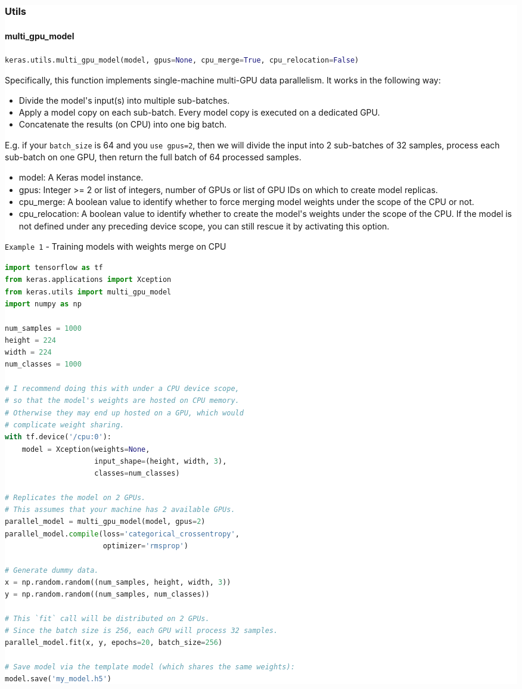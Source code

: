 ### Utils

#### multi_gpu_model

```python
keras.utils.multi_gpu_model(model, gpus=None, cpu_merge=True, cpu_relocation=False)
```

Specifically, this function implements single-machine multi-GPU data parallelism. It works in the following way:

- Divide the model's input(s) into multiple sub-batches.
- Apply a model copy on each sub-batch. Every model copy is executed on a dedicated GPU.
- Concatenate the results (on CPU) into one big batch.

E.g. if your `batch_size` is 64 and you `use gpus=2`, then we will divide the input into 2 sub-batches of 32 samples, process each sub-batch on one GPU, then return the full batch of 64 processed samples.

- model: A Keras model instance.
- gpus: Integer >= 2 or list of integers, number of GPUs or list of GPU IDs on which to create model replicas.
- cpu_merge: A boolean value to identify whether to force merging model weights under the scope of the CPU or not.
- cpu_relocation: A boolean value to identify whether to create the model's weights under the scope of the CPU. If the model is not defined under any preceding device scope, you can still rescue it by activating this option.

`Example 1` - Training models with weights merge on CPU

```python
import tensorflow as tf
from keras.applications import Xception
from keras.utils import multi_gpu_model
import numpy as np

num_samples = 1000
height = 224
width = 224
num_classes = 1000

# I recommend doing this with under a CPU device scope,
# so that the model's weights are hosted on CPU memory.
# Otherwise they may end up hosted on a GPU, which would
# complicate weight sharing.
with tf.device('/cpu:0'):
    model = Xception(weights=None,
                     input_shape=(height, width, 3),
                     classes=num_classes)

# Replicates the model on 2 GPUs.
# This assumes that your machine has 2 available GPUs.
parallel_model = multi_gpu_model(model, gpus=2)
parallel_model.compile(loss='categorical_crossentropy',
                       optimizer='rmsprop')

# Generate dummy data.
x = np.random.random((num_samples, height, width, 3))
y = np.random.random((num_samples, num_classes))

# This `fit` call will be distributed on 2 GPUs.
# Since the batch size is 256, each GPU will process 32 samples.
parallel_model.fit(x, y, epochs=20, batch_size=256)

# Save model via the template model (which shares the same weights):
model.save('my_model.h5')
```